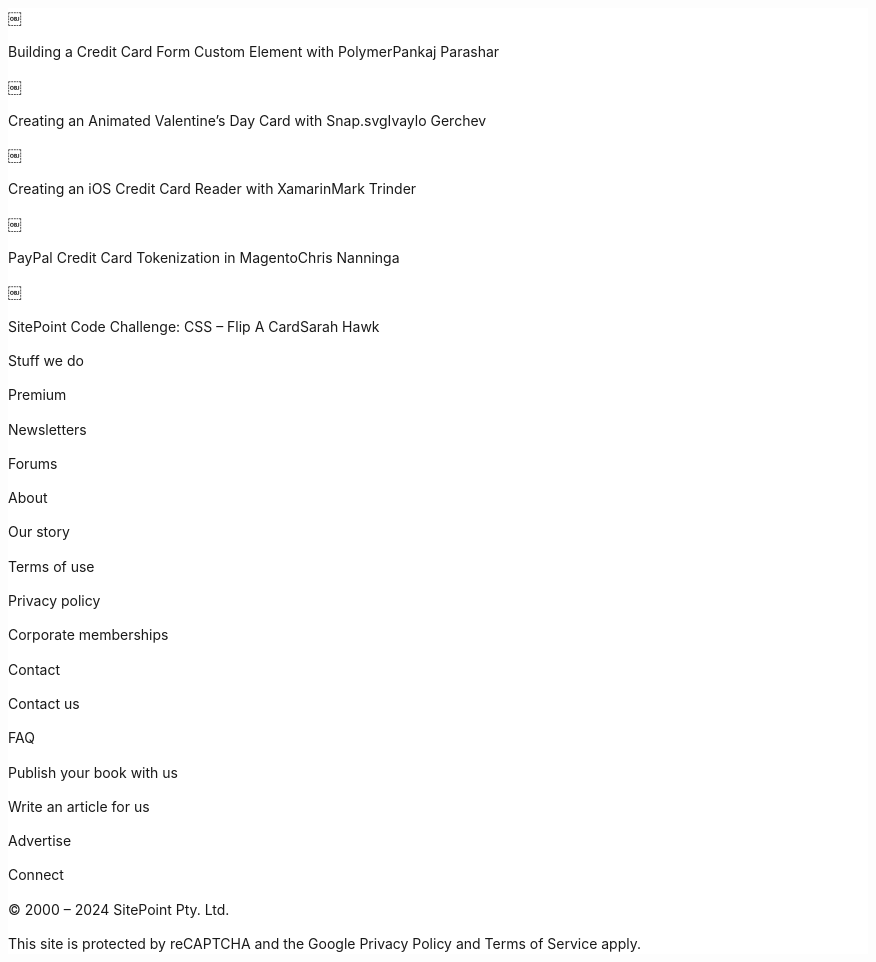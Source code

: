 ￼

Building a Credit Card Form Custom Element with PolymerPankaj Parashar

￼

Creating an Animated Valentine’s Day Card with Snap.svgIvaylo Gerchev

￼

Creating an iOS Credit Card Reader with XamarinMark Trinder

￼

PayPal Credit Card Tokenization in MagentoChris Nanninga

￼

SitePoint Code Challenge: CSS – Flip A CardSarah Hawk

Stuff we do

Premium

Newsletters

Forums

About

Our story

Terms of use

Privacy policy

Corporate memberships

Contact

Contact us

FAQ

Publish your book with us

Write an article for us

Advertise

Connect

© 2000 – 2024 SitePoint Pty. Ltd.

This site is protected by reCAPTCHA and the Google Privacy Policy and Terms of Service apply.



